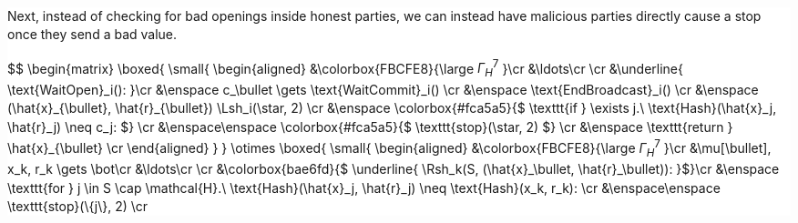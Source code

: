 
Next, instead of checking for bad openings inside honest parties,
we can instead have malicious parties directly cause
a stop once they send a bad value.

$$
\begin{matrix}
\boxed{
\small{
\begin{aligned}
&\colorbox{FBCFE8}{\large
  $\Gamma^7_H$
}\cr
&\ldots\cr
\cr
&\underline{
  \text{WaitOpen}_i():
}\cr
  &\enspace
    c\_\bullet \gets \text{WaitCommit}_i()
  \cr
  &\enspace
    \text{EndBroadcast}_i()
  \cr
  &\enspace
    (\hat{x}\_{\bullet}, \hat{r}\_{\bullet}) \Lsh_i(\star, 2)
  \cr
  &\enspace
  \colorbox{#fca5a5}{$
    \texttt{if } \exists j.\ \text{Hash}(\hat{x}_j, \hat{r}_j) \neq c_j:
  $}
  \cr
  &\enspace\enspace
  \colorbox{#fca5a5}{$
    \texttt{stop}(\star, 2)
  $}
  \cr
  &\enspace
    \texttt{return } \hat{x}\_{\bullet}
  \cr
\end{aligned}
}
}
\otimes
\boxed{
\small{
\begin{aligned}
&\colorbox{FBCFE8}{\large
  $\Gamma^7_H$
}\cr
&\mu[\bullet], x_k, r_k \gets \bot\cr
&\ldots\cr
\cr
&\colorbox{bae6fd}{$
\underline{
  \Rsh_k(S, (\hat{x}\_\bullet, \hat{r}\_\bullet)):
}$}\cr
  &\enspace
    \texttt{for } j \in S \cap \mathcal{H}.\ \text{Hash}(\hat{x}_j, \hat{r}_j) \neq \text{Hash}(x_k, r_k):
  \cr
  &\enspace\enspace
    \texttt{stop}(\\{j\\}, 2)
  \cr